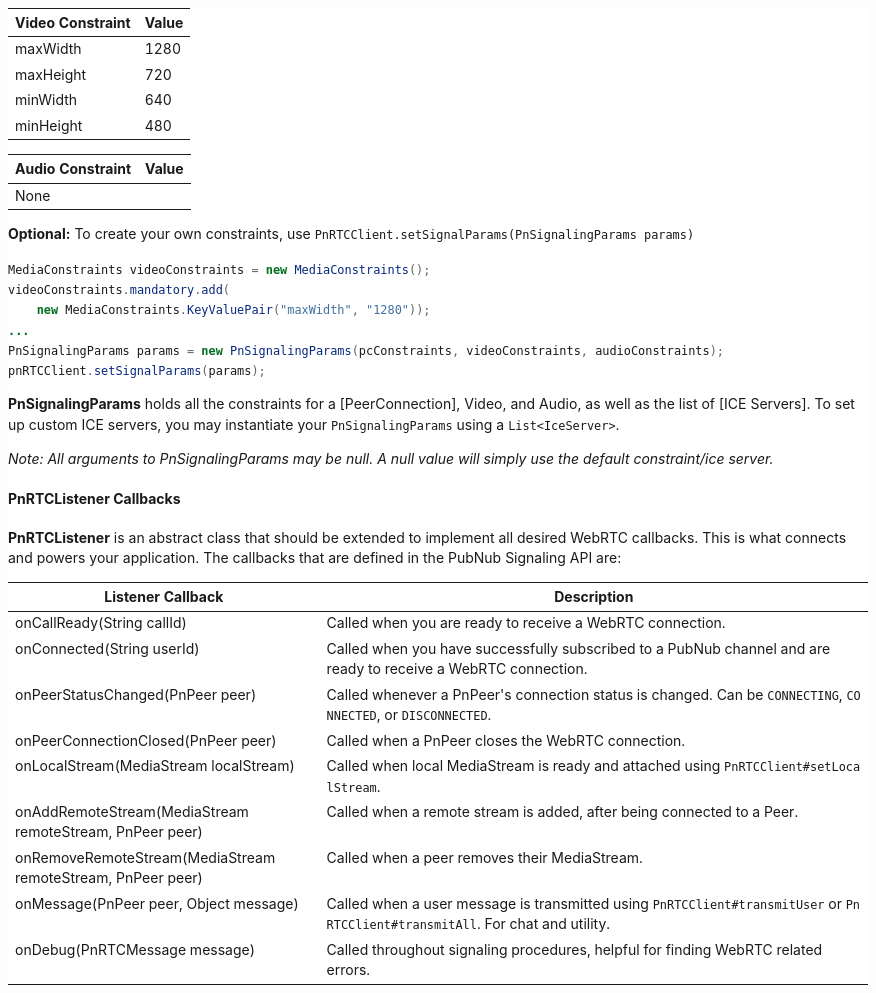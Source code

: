 | Video Constraint     | Value |
|----------------------|-------|
| maxWidth             | 1280  |
| maxHeight            | 720   |
| minWidth             | 640   |
| minHeight            | 480   |

| Audio Constraint     | Value |
|----------------------|-------|
| None                 |       |

__Optional:__ To create your own constraints, use `PnRTCClient.setSignalParams(PnSignalingParams params)`

```java
MediaConstraints videoConstraints = new MediaConstraints();
videoConstraints.mandatory.add(
    new MediaConstraints.KeyValuePair("maxWidth", "1280"));
...
PnSignalingParams params = new PnSignalingParams(pcConstraints, videoConstraints, audioConstraints);
pnRTCClient.setSignalParams(params);
```

__PnSignalingParams__ holds all the constraints for a [PeerConnection], Video, and Audio, as well as the list of [ICE Servers]. To set up custom ICE servers, you may instantiate your `PnSignalingParams` using a `List<IceServer>`. 

_Note: All arguments to PnSignalingParams may be null. A null value will simply use the default constraint/ice server._

#### PnRTCListener Callbacks

__PnRTCListener__ is an abstract class that should be extended to implement all desired WebRTC callbacks. This is what connects and powers your application. The callbacks that are defined in the PubNub Signaling API are:

| Listener Callback   | Description |
|---------------------|--------|
| onCallReady(String callId) | Called when you are ready to receive a WebRTC connection. |
| onConnected(String userId) | Called when you have successfully subscribed to a PubNub channel and are ready to receive a WebRTC connection. |
| onPeerStatusChanged(PnPeer peer) | Called whenever a PnPeer's connection status is changed. Can be `CONNECTING`, `CONNECTED`, or `DISCONNECTED`. |
| onPeerConnectionClosed(PnPeer peer) | Called when a PnPeer closes the WebRTC connection. |
| onLocalStream(MediaStream localStream) | Called when local MediaStream is ready and attached using `PnRTCClient#setLocalStream`. |
| onAddRemoteStream(MediaStream remoteStream, PnPeer peer)| Called when a remote stream is added, after being connected to a Peer. |
| onRemoveRemoteStream(MediaStream remoteStream, PnPeer peer)| Called when a peer removes their MediaStream. |
| onMessage(PnPeer peer, Object message)| Called when a user message is transmitted using `PnRTCClient#transmitUser` or `PnRTCClient#transmitAll`. For chat and utility. |
| onDebug(PnRTCMessage message) | Called throughout signaling procedures, helpful for finding WebRTC related errors. |

